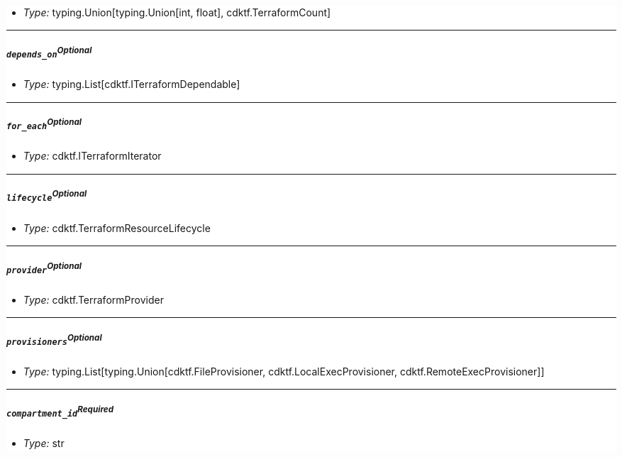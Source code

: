- *Type:* typing.Union[typing.Union[int, float], cdktf.TerraformCount]

---

##### `depends_on`<sup>Optional</sup> <a name="depends_on" id="rhizo-co-terraform-provider-oci.serviceMeshVirtualDeployment.ServiceMeshVirtualDeployment.Initializer.parameter.dependsOn"></a>

- *Type:* typing.List[cdktf.ITerraformDependable]

---

##### `for_each`<sup>Optional</sup> <a name="for_each" id="rhizo-co-terraform-provider-oci.serviceMeshVirtualDeployment.ServiceMeshVirtualDeployment.Initializer.parameter.forEach"></a>

- *Type:* cdktf.ITerraformIterator

---

##### `lifecycle`<sup>Optional</sup> <a name="lifecycle" id="rhizo-co-terraform-provider-oci.serviceMeshVirtualDeployment.ServiceMeshVirtualDeployment.Initializer.parameter.lifecycle"></a>

- *Type:* cdktf.TerraformResourceLifecycle

---

##### `provider`<sup>Optional</sup> <a name="provider" id="rhizo-co-terraform-provider-oci.serviceMeshVirtualDeployment.ServiceMeshVirtualDeployment.Initializer.parameter.provider"></a>

- *Type:* cdktf.TerraformProvider

---

##### `provisioners`<sup>Optional</sup> <a name="provisioners" id="rhizo-co-terraform-provider-oci.serviceMeshVirtualDeployment.ServiceMeshVirtualDeployment.Initializer.parameter.provisioners"></a>

- *Type:* typing.List[typing.Union[cdktf.FileProvisioner, cdktf.LocalExecProvisioner, cdktf.RemoteExecProvisioner]]

---

##### `compartment_id`<sup>Required</sup> <a name="compartment_id" id="rhizo-co-terraform-provider-oci.serviceMeshVirtualDeployment.ServiceMeshVirtualDeployment.Initializer.parameter.compartmentId"></a>

- *Type:* str
